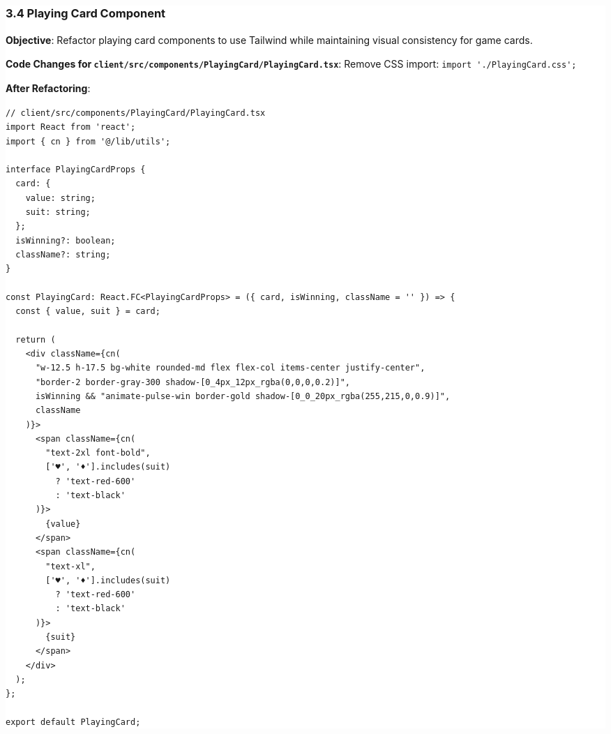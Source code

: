 ### 3.4 Playing Card Component

**Objective**: Refactor playing card components to use Tailwind while maintaining visual consistency for game cards.

**Code Changes for `client/src/components/PlayingCard/PlayingCard.tsx`**:
Remove CSS import: `import './PlayingCard.css';`

**After Refactoring**:

```tsx
// client/src/components/PlayingCard/PlayingCard.tsx
import React from 'react';
import { cn } from '@/lib/utils';

interface PlayingCardProps {
  card: {
    value: string;
    suit: string;
  };
  isWinning?: boolean;
  className?: string;
}

const PlayingCard: React.FC<PlayingCardProps> = ({ card, isWinning, className = '' }) => {
  const { value, suit } = card;
  
  return (
    <div className={cn(
      "w-12.5 h-17.5 bg-white rounded-md flex flex-col items-center justify-center",
      "border-2 border-gray-300 shadow-[0_4px_12px_rgba(0,0,0,0.2)]",
      isWinning && "animate-pulse-win border-gold shadow-[0_0_20px_rgba(255,215,0,0.9)]",
      className
    )}>
      <span className={cn(
        "text-2xl font-bold",
        ['♥', '♦'].includes(suit) 
          ? 'text-red-600' 
          : 'text-black'
      )}>
        {value}
      </span>
      <span className={cn(
        "text-xl",
        ['♥', '♦'].includes(suit) 
          ? 'text-red-600' 
          : 'text-black'
      )}>
        {suit}
      </span>
    </div>
  );
};

export default PlayingCard;
```
